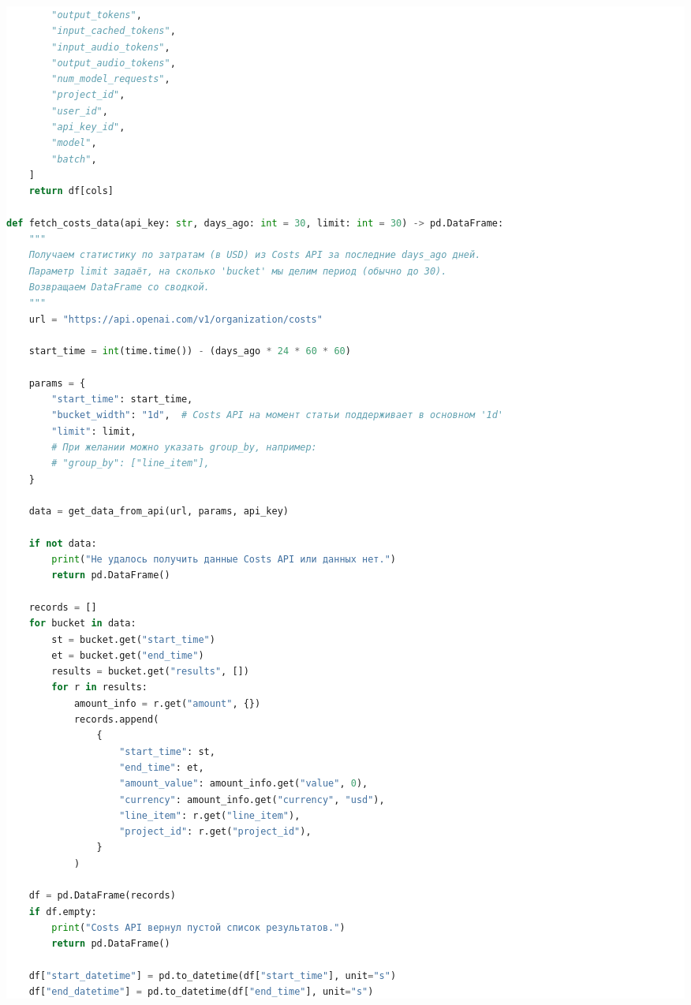 ```python
        "output_tokens",
        "input_cached_tokens",
        "input_audio_tokens",
        "output_audio_tokens",
        "num_model_requests",
        "project_id",
        "user_id",
        "api_key_id",
        "model",
        "batch",
    ]
    return df[cols]

def fetch_costs_data(api_key: str, days_ago: int = 30, limit: int = 30) -> pd.DataFrame:
    """
    Получаем статистику по затратам (в USD) из Costs API за последние days_ago дней.
    Параметр limit задаёт, на сколько 'bucket' мы делим период (обычно до 30).
    Возвращаем DataFrame со сводкой.
    """
    url = "https://api.openai.com/v1/organization/costs"

    start_time = int(time.time()) - (days_ago * 24 * 60 * 60)

    params = {
        "start_time": start_time,
        "bucket_width": "1d",  # Costs API на момент статьи поддерживает в основном '1d'
        "limit": limit,
        # При желании можно указать group_by, например:
        # "group_by": ["line_item"],
    }

    data = get_data_from_api(url, params, api_key)

    if not data:
        print("Не удалось получить данные Costs API или данных нет.")
        return pd.DataFrame()

    records = []
    for bucket in data:
        st = bucket.get("start_time")
        et = bucket.get("end_time")
        results = bucket.get("results", [])
        for r in results:
            amount_info = r.get("amount", {})
            records.append(
                {
                    "start_time": st,
                    "end_time": et,
                    "amount_value": amount_info.get("value", 0),
                    "currency": amount_info.get("currency", "usd"),
                    "line_item": r.get("line_item"),
                    "project_id": r.get("project_id"),
                }
            )

    df = pd.DataFrame(records)
    if df.empty:
        print("Costs API вернул пустой список результатов.")
        return pd.DataFrame()

    df["start_datetime"] = pd.to_datetime(df["start_time"], unit="s")
    df["end_datetime"] = pd.to_datetime(df["end_time"], unit="s")

```